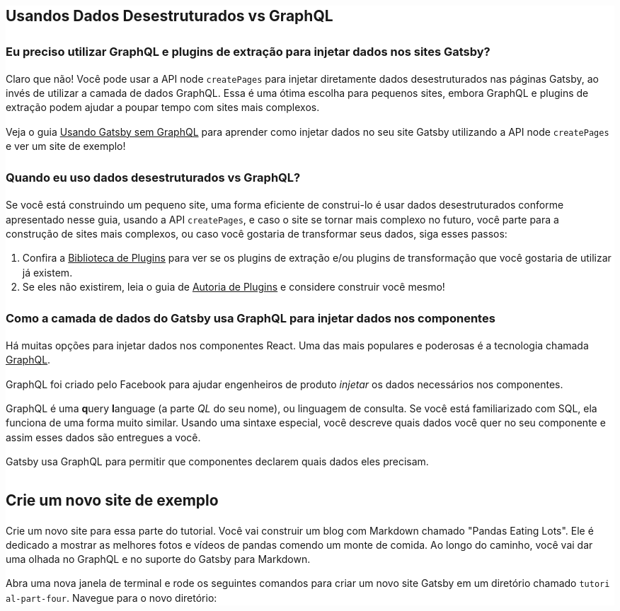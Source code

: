 ## Usandos Dados Desestruturados vs GraphQL

### Eu preciso utilizar GraphQL e plugins de extração para injetar dados nos sites Gatsby?

Claro que não! Você pode usar a API node `createPages` para injetar diretamente dados desestruturados nas páginas Gatsby, ao invés de utilizar a camada de dados GraphQL. Essa é uma ótima escolha para pequenos sites, embora GraphQL e plugins de extração podem ajudar a poupar tempo com sites mais complexos.

Veja o guia [Usando Gatsby sem GraphQL](/docs/using-gatsby-without-graphql/) para aprender como injetar dados no seu site Gatsby utilizando a API node `createPages` e ver um site de exemplo!

### Quando eu uso dados desestruturados vs GraphQL?

Se você está construindo um pequeno site, uma forma eficiente de construi-lo é usar dados desestruturados conforme apresentado nesse guia, usando a API `createPages`, e caso o site se tornar mais complexo no futuro, você parte para a construção de sites mais complexos, ou caso você gostaria de transformar seus dados, siga esses passos:

1.  Confira a [Biblioteca de Plugins](/plugins/) para ver se os plugins de extração e/ou plugins de transformação que você gostaria de utilizar já existem.
2.  Se eles não existirem, leia o guia de [Autoria de Plugins](/docs/creating-plugins/) e considere construir você mesmo! 

### Como a camada de dados do Gatsby usa GraphQL para injetar dados nos componentes

Há muitas opções para injetar dados nos componentes React. Uma das mais 
populares e poderosas é a tecnologia chamada 
[GraphQL](http://graphql.org/).

GraphQL foi criado pelo Facebook para ajudar engenheiros de produto _injetar_ os dados necessários nos
componentes.

GraphQL é uma **q**uery **l**anguage (a parte _QL_ do seu nome), ou linguagem de consulta. Se você está
familiarizado com SQL, ela funciona de uma forma muito similar. Usando uma sintaxe especial, você descreve
quais dados você quer no seu componente e assim esses dados são entregues
a você.

Gatsby usa GraphQL para permitir que componentes declarem quais dados eles precisam.

## Crie um novo site de exemplo

Crie um novo site para essa parte do tutorial. Você vai construir um blog com Markdown chamado "Pandas Eating Lots". Ele é
dedicado a mostrar as melhores fotos e vídeos de pandas comendo um monte de comida. Ao longo do caminho, você vai dar uma olhada no GraphQL e no suporte do Gatsby para Markdown.

Abra uma nova janela de terminal e rode os seguintes comandos para criar um novo site Gatsby em um diretório chamado `tutorial-part-four`. Navegue para o novo diretório:

